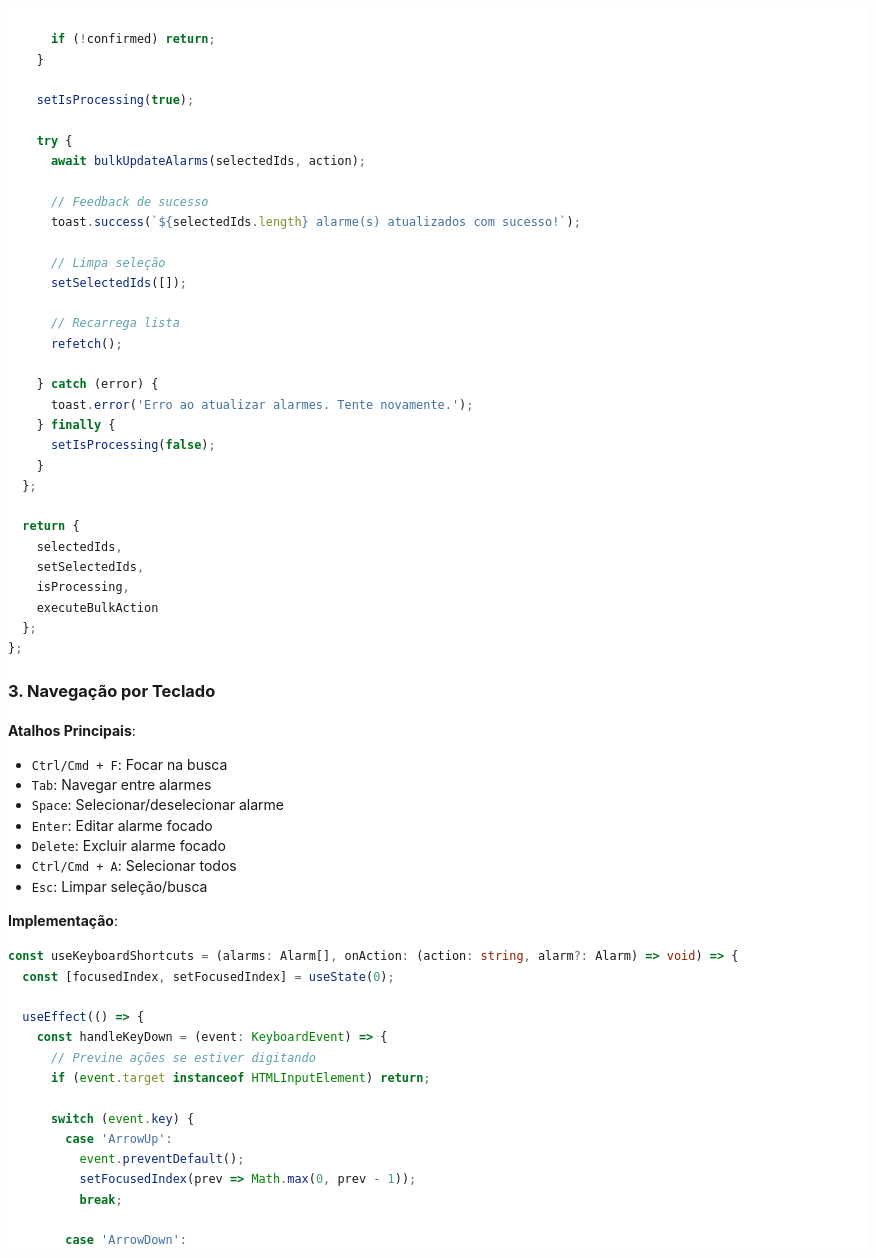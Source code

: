 ```typescript
      
      if (!confirmed) return;
    }
    
    setIsProcessing(true);
    
    try {
      await bulkUpdateAlarms(selectedIds, action);
      
      // Feedback de sucesso
      toast.success(`${selectedIds.length} alarme(s) atualizados com sucesso!`);
      
      // Limpa seleção
      setSelectedIds([]);
      
      // Recarrega lista
      refetch();
      
    } catch (error) {
      toast.error('Erro ao atualizar alarmes. Tente novamente.');
    } finally {
      setIsProcessing(false);
    }
  };
  
  return {
    selectedIds,
    setSelectedIds,
    isProcessing,
    executeBulkAction
  };
};
```

### 3. **Navegação por Teclado**

**Atalhos Principais**:

- `Ctrl/Cmd + F`: Focar na busca
- `Tab`: Navegar entre alarmes
- `Space`: Selecionar/deselecionar alarme
- `Enter`: Editar alarme focado
- `Delete`: Excluir alarme focado
- `Ctrl/Cmd + A`: Selecionar todos
- `Esc`: Limpar seleção/busca

**Implementação**:

```typescript
const useKeyboardShortcuts = (alarms: Alarm[], onAction: (action: string, alarm?: Alarm) => void) => {
  const [focusedIndex, setFocusedIndex] = useState(0);
  
  useEffect(() => {
    const handleKeyDown = (event: KeyboardEvent) => {
      // Previne ações se estiver digitando
      if (event.target instanceof HTMLInputElement) return;
      
      switch (event.key) {
        case 'ArrowUp':
          event.preventDefault();
          setFocusedIndex(prev => Math.max(0, prev - 1));
          break;
          
        case 'ArrowDown':
```